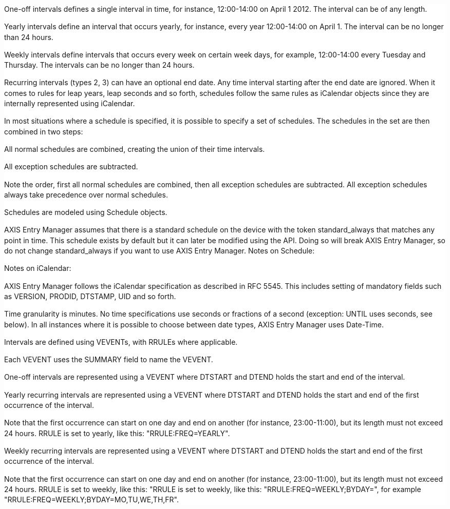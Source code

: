 One-off intervals defines a single interval in time, for instance, 12:00-14:00 on April 1 2012. The interval can be of any length.

Yearly intervals define an interval that occurs yearly, for instance, every year 12:00-14:00 on April 1. The interval can be no longer than 24 hours.

Weekly intervals define intervals that occurs every week on certain week days, for example, 12:00-14:00 every Tuesday and Thursday. The intervals can be no longer than 24 hours.

Recurring intervals (types 2, 3) can have an optional end date. Any time interval starting after the end date are ignored. When it comes to rules for leap years, leap seconds and so forth, schedules follow the same rules as iCalendar objects since they are internally represented using iCalendar.

In most situations where a schedule is specified, it is possible to specify a set of schedules. The schedules in the set are then combined in two steps:

All normal schedules are combined, creating the union of their time intervals.

All exception schedules are subtracted.

Note the order, first all normal schedules are combined, then all exception schedules are subtracted. All exception schedules always take precedence over normal schedules.

Schedules are modeled using Schedule objects.

AXIS Entry Manager assumes that there is a standard schedule on the device with the token standard_always that matches any point in time. This schedule exists by default but it can later be modified using the API. Doing so will break AXIS Entry Manager, so do not change standard_always if you want to use AXIS Entry Manager. Notes on Schedule:

Notes on iCalendar:

AXIS Entry Manager follows the iCalendar specification as described in RFC 5545. This includes setting of mandatory fields such as VERSION, PRODID, DTSTAMP, UID and so forth.

Time granularity is minutes. No time specifications use seconds or fractions of a second (exception: UNTIL uses seconds, see below). In all instances where it is possible to choose between date types, AXIS Entry Manager uses Date-Time.

Intervals are defined using VEVENTs, with RRULEs where applicable.

Each VEVENT uses the SUMMARY field to name the VEVENT.

One-off intervals are represented using a VEVENT where DTSTART and DTEND holds the start and end of the interval.

Yearly recurring intervals are represented using a VEVENT where DTSTART and DTEND holds the start and end of the first occurrence of the interval.

Note that the first occurrence can start on one day and end on another (for instance, 23:00-11:00), but its length must not exceed 24 hours. RRULE is set to yearly, like this: "RRULE:FREQ=YEARLY".

Weekly recurring intervals are represented using a VEVENT where DTSTART and DTEND holds the start and end of the first occurrence of the interval.

Note that the first occurrence can start on one day and end on another (for instance, 23:00-11:00), but its length must not exceed 24 hours. RRULE is set to weekly, like this: "RRULE is set to weekly, like this: "RRULE:FREQ=WEEKLY;BYDAY=<list of days>", for example "RRULE:FREQ=WEEKLY;BYDAY=MO,TU,WE,TH,FR".
